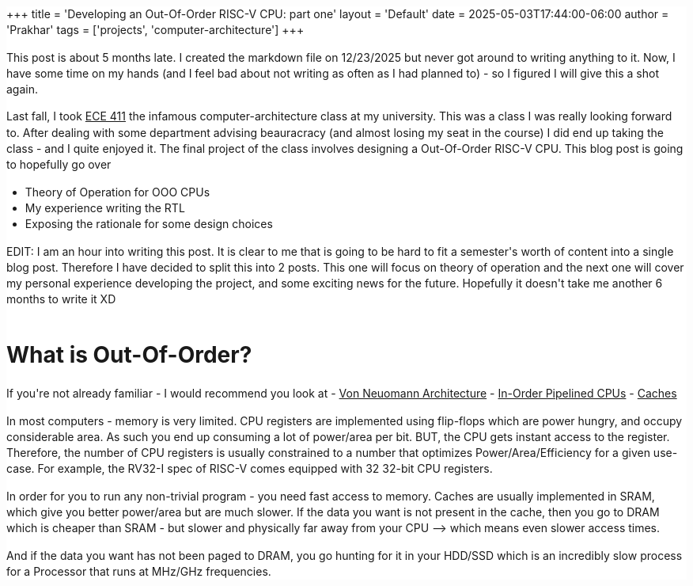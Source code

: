 +++
title = 'Developing an Out-Of-Order RISC-V CPU: part one'
layout = 'Default'
date = 2025-05-03T17:44:00-06:00 
author = 'Prakhar'
tags = ['projects', 'computer-architecture']
+++


This post is about 5 months late. I created the markdown file on 12/23/2025
but never got around to writing anything to it. Now, I have some time on my hands (and I 
feel bad about not writing as often as I had planned to) - so I figured I will give this a shot
again.


Last fall, I took [ECE 411](https://courses.grainger.illinois.edu/ece411/fa2024/https://courses.grainger.illinois.edu/ece411/fa2024/)
the infamous computer-architecture class at my university. This was a class I was really looking
forward to. After dealing with some department advising beauracracy (and almost losing my seat in the course)
I did end up taking the class - and I quite enjoyed it. The final project of the class
involves designing a Out-Of-Order RISC-V CPU. This blog post is going to hopefully go over

- Theory of Operation for OOO CPUs
- My experience writing the RTL
- Exposing the rationale for some design choices


EDIT: I am an hour into writing this post. It is clear to me that is going to be hard to 
fit a semester's worth of content into a single blog post. Therefore I have decided
to split this into 2 posts. This one will focus on theory of operation and the next one will
cover my personal experience developing the project, and some exciting news for the future.
Hopefully it doesn't take me another 6 months to write it XD



# What is Out-Of-Order?

If you're not already familiar - I would recommend you look at
        - [Von Neuomann Architecture](https://en.wikipedia.org/wiki/Von_Neumann_architecture)
        - [In-Order Pipelined CPUs](https://en.wikipedia.org/wiki/Instruction_pipelining)
        - [Caches](https://en.wikipedia.org/wiki/Cache_(computing))

In most computers - memory is very limited. CPU registers are implemented using flip-flops
which are power hungry, and occupy considerable area. As such you end up consuming a lot of
power/area per bit. BUT, the CPU gets instant access to the register. Therefore, the number 
of CPU registers is usually constrained to a number that optimizes Power/Area/Efficiency for
a given use-case. For example, the RV32-I spec of RISC-V comes equipped with 32 32-bit CPU
registers.

In order for you to run any non-trivial program - you need fast access to memory. Caches are 
usually implemented in SRAM, which give you better power/area but are much slower. If the 
data you want is not present in the cache, then you go to DRAM which is cheaper than SRAM - but
slower and physically far away from your CPU --> which means even slower access times.

And if the data you want has not been paged to DRAM, you go hunting for it in your HDD/SSD which
is an incredibly slow process for a Processor that runs at MHz/GHz frequencies.
